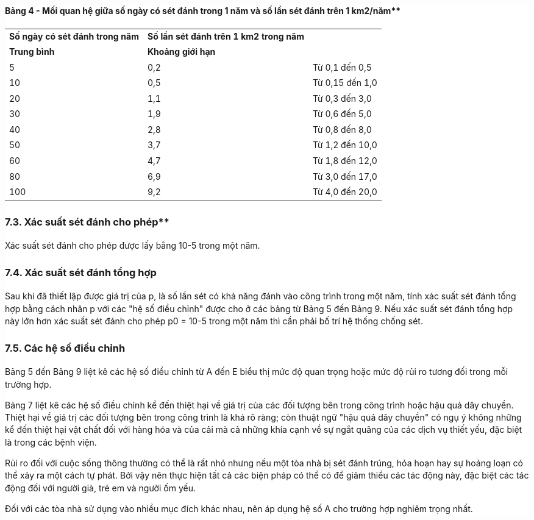 #### Bảng 4 - Mối quan hệ giữa số ngày có sét đánh trong 1 năm và số lần sét đánh trên 1 km2/năm**

|   |   |   |
|---|---|---|
|**Số ngày có sét đánh trong năm**|**Số lần sét đánh trên 1 km2 trong năm**|   |
|**Trung bình**|**Khoảng giới hạn**|
|5|0,2|Từ 0,1 đến 0,5|
|10|0,5|Từ 0,15 đến 1,0|
|20|1,1|Từ 0,3 đến 3,0|
|30|1,9|Từ 0,6 đến 5,0|
|40|2,8|Từ 0,8 đến 8,0|
|50|3,7|Từ 1,2 đến 10,0|
|60|4,7|Từ 1,8 đến 12,0|
|80|6,9|Từ 3,0 đến 17,0|
|100|9,2|Từ 4,0 đến 20,0|

### 7.3. Xác suất sét đánh cho phép**

Xác suất sét đánh cho phép được lấy bằng 10-5 trong một năm.

### **7.4. Xác suất sét đánh tổng hợp**

Sau khi đã thiết lập được giá trị của p, là số lần sét có khả năng đánh vào công trình trong một năm, tính xác suất sét đánh tổng hợp bằng cách nhân p với các "hệ số điều chỉnh" được cho ở các bảng từ Bảng 5 đến Bảng 9. Nếu xác suất sét đánh tổng hợp này lớn hơn xác suất sét đánh cho phép p0 = 10-5 trong một năm thì cần phải bố trí hệ thống chống sét.

### **7.5. Các hệ số điều chỉnh**

Bảng 5 đến Bảng 9 liệt kê các hệ số điều chỉnh từ A đến E biểu thị mức độ quan trọng hoặc mức độ rủi ro tương đối trong mỗi trường hợp.

Bảng 7 liệt kê các hệ số điều chỉnh kể đến thiệt hại về giá trị của các đối tượng bên trong công trình hoặc hậu quả dây chuyền. Thiệt hại về giá trị các đối tượng bên trong công trình là khá rõ ràng; còn thuật ngữ "hậu quả dây chuyền" có ngụ ý không những kể đến thiệt hại vật chất đối với hàng hóa và của cải mà cả những khía cạnh về sự ngắt quãng của các dịch vụ thiết yếu, đặc biệt là trong các bệnh viện.

Rủi ro đối với cuộc sống thông thường có thể là rất nhỏ nhưng nếu một tòa nhà bị sét đánh trúng, hỏa hoạn hay sự hoảng loạn có thể xảy ra một cách tự phát. Bởi vậy nên thực hiện tất cả các biện pháp có thể có để giảm thiểu các tác động này, đặc biệt các tác động đối với người già, trẻ em và người ốm yếu.

Đối với các tòa nhà sử dụng vào nhiều mục đích khác nhau, nên áp dụng hệ số A cho trường hợp nghiêm trọng nhất.
